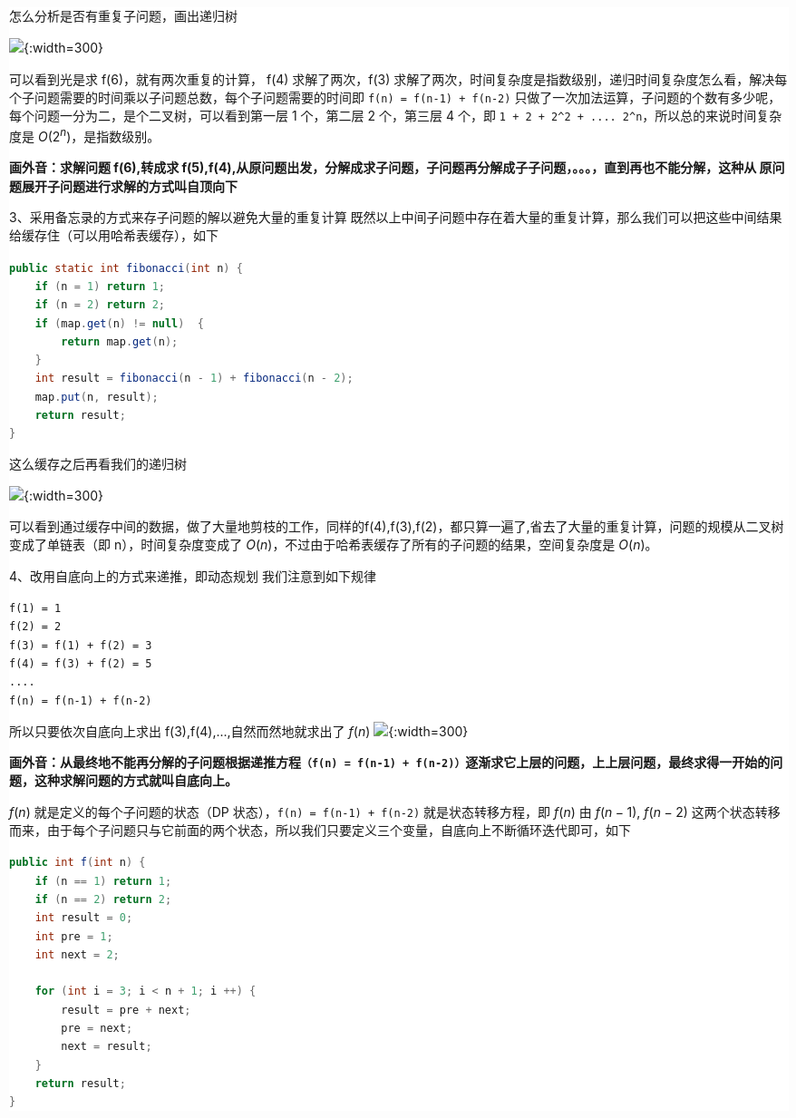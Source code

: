 怎么分析是否有重复子问题，画出递归树

![](https://pic.leetcode-cn.com/012cba6b5c6635f2dc0afdb80d8a964f195edcf0b0135538f007587462c49c3c-file_1582002158293){:width=300}


可以看到光是求 f(6)，就有两次重复的计算， f(4) 求解了两次，f(3) 求解了两次，时间复杂度是指数级别，递归时间复杂度怎么看，解决每个子问题需要的时间乘以子问题总数，每个子问题需要的时间即 `f(n) = f(n-1) + f(n-2)` 只做了一次加法运算，子问题的个数有多少呢，每个问题一分为二，是个二叉树，可以看到第一层 1 个，第二层 2 个，第三层 4 个，即 `1 + 2 + 2^2 + .... 2^n`，所以总的来说时间复杂度是 $O(2^n)$，是指数级别。

**画外音：求解问题 f(6),转成求 f(5),f(4),从原问题出发，分解成求子问题，子问题再分解成子子问题，。。。，直到再也不能分解，这种从 原问题展开子问题进行求解的方式叫自顶向下**

3、采用备忘录的方式来存子问题的解以避免大量的重复计算
既然以上中间子问题中存在着大量的重复计算，那么我们可以把这些中间结果给缓存住（可以用哈希表缓存），如下

```Java []
public static int fibonacci(int n) {
    if (n = 1) return 1;
    if (n = 2) return 2;
    if (map.get(n) != null)  {
        return map.get(n);
    }
    int result = fibonacci(n - 1) + fibonacci(n - 2);
    map.put(n, result);
    return result;
}
```
这么缓存之后再看我们的递归树

![](https://pic.leetcode-cn.com/e541109bc2125cfb78df53bd8f7a03a1d9707e258a7c1a5347ea6161b15c7286-file_1582002158301){:width=300}


可以看到通过缓存中间的数据，做了大量地剪枝的工作，同样的f(4),f(3),f(2)，都只算一遍了,省去了大量的重复计算，问题的规模从二叉树变成了单链表（即 n），时间复杂度变成了 $O(n)$，不过由于哈希表缓存了所有的子问题的结果，空间复杂度是 $O(n)$。

4、改用自底向上的方式来递推，即动态规划
我们注意到如下规律
```shell []
f(1) = 1
f(2) = 2
f(3) = f(1) + f(2) = 3
f(4) = f(3) + f(2) = 5
....
f(n) = f(n-1) + f(n-2)
```
所以只要依次自底向上求出 f(3),f(4),...,自然而然地就求出了 $f(n)$
![](https://pic.leetcode-cn.com/4fa0e1e4e2861077afe35fb70dc5d94ca9d96645d432bccd669c658adea48827-file_1582002158303){:width=300}


**画外音：从最终地不能再分解的子问题根据递推方程`（f(n) = f(n-1) + f(n-2)）`逐渐求它上层的问题，上上层问题，最终求得一开始的问题，这种求解问题的方式就叫自底向上。**

$f(n)$ 就是定义的每个子问题的状态（DP 状态），`f(n) = f(n-1) + f(n-2)` 就是状态转移方程，即 $f(n)$ 由 $f(n-1)$, $f(n-2)$ 这两个状态转移而来，由于每个子问题只与它前面的两个状态，所以我们只要定义三个变量，自底向上不断循环迭代即可，如下

```Java []
public int f(int n) {
    if (n == 1) return 1;
    if (n == 2) return 2;
    int result = 0;
    int pre = 1;
    int next = 2;
    
    for (int i = 3; i < n + 1; i ++) {
        result = pre + next;
        pre = next;
        next = result;
    }
    return result;
}
```